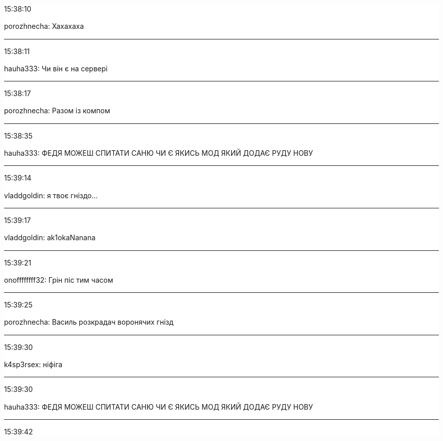 
15:38:10

porozhnecha: Хахахаха

---

15:38:11

hauha333: Чи він є на сервері

---

15:38:17

porozhnecha: Разом із компом

---

15:38:35

hauha333: ФЕДЯ МОЖЕШ СПИТАТИ САНЮ ЧИ Є ЯКИСЬ МОД ЯКИЙ ДОДАЄ РУДУ НОВУ

---

15:39:14

vladdgoldin: я твоє гніздо...

---

15:39:17

vladdgoldin: ak1okaNanana

---

15:39:21

onoffffffff32: Грін піс тим часом

---

15:39:25

porozhnecha: Василь розкрадач воронячих гнізд

---

15:39:30

k4sp3rsex: ніфіга

---

15:39:30

hauha333: ФЕДЯ МОЖЕШ СПИТАТИ САНЮ ЧИ Є ЯКИСЬ МОД ЯКИЙ ДОДАЄ РУДУ НОВУ

---

15:39:42
